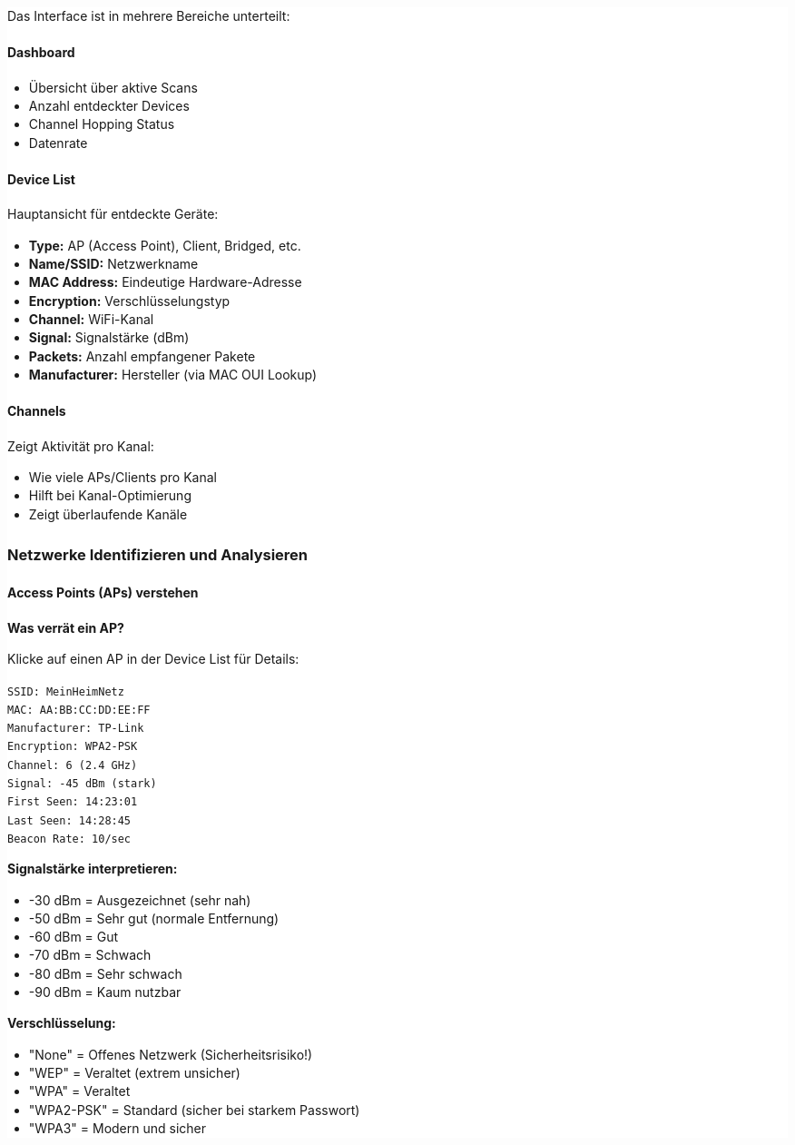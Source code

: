 Das Interface ist in mehrere Bereiche unterteilt:

#### Dashboard
- Übersicht über aktive Scans
- Anzahl entdeckter Devices
- Channel Hopping Status
- Datenrate

#### Device List
Hauptansicht für entdeckte Geräte:
- **Type:** AP (Access Point), Client, Bridged, etc.
- **Name/SSID:** Netzwerkname
- **MAC Address:** Eindeutige Hardware-Adresse
- **Encryption:** Verschlüsselungstyp
- **Channel:** WiFi-Kanal
- **Signal:** Signalstärke (dBm)
- **Packets:** Anzahl empfangener Pakete
- **Manufacturer:** Hersteller (via MAC OUI Lookup)

#### Channels
Zeigt Aktivität pro Kanal:
- Wie viele APs/Clients pro Kanal
- Hilft bei Kanal-Optimierung
- Zeigt überlaufende Kanäle

### Netzwerke Identifizieren und Analysieren

#### Access Points (APs) verstehen

**Was verrät ein AP?**

Klicke auf einen AP in der Device List für Details:

```
SSID: MeinHeimNetz
MAC: AA:BB:CC:DD:EE:FF
Manufacturer: TP-Link
Encryption: WPA2-PSK
Channel: 6 (2.4 GHz)
Signal: -45 dBm (stark)
First Seen: 14:23:01
Last Seen: 14:28:45
Beacon Rate: 10/sec
```

**Signalstärke interpretieren:**
- -30 dBm = Ausgezeichnet (sehr nah)
- -50 dBm = Sehr gut (normale Entfernung)
- -60 dBm = Gut
- -70 dBm = Schwach
- -80 dBm = Sehr schwach
- -90 dBm = Kaum nutzbar

**Verschlüsselung:**
- "None" = Offenes Netzwerk (Sicherheitsrisiko!)
- "WEP" = Veraltet (extrem unsicher)
- "WPA" = Veraltet
- "WPA2-PSK" = Standard (sicher bei starkem Passwort)
- "WPA3" = Modern und sicher
